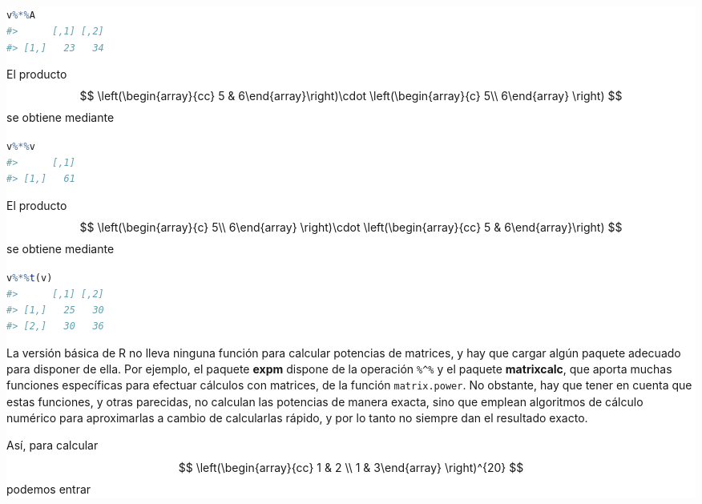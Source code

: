 
```r
v%*%A
#>      [,1] [,2]
#> [1,]   23   34
```

El producto
$$
\left(\begin{array}{cc}
5 & 6\end{array}\right)\cdot \left(\begin{array}{c}
5\\ 6\end{array}
\right)
$$
se obtiene mediante


```r
v%*%v
#>      [,1]
#> [1,]   61
```

El producto
$$
\left(\begin{array}{c}
5\\ 6\end{array}
\right)\cdot
\left(\begin{array}{cc}
5 & 6\end{array}\right) 
$$
se obtiene mediante


```r
v%*%t(v)
#>      [,1] [,2]
#> [1,]   25   30
#> [2,]   30   36
```



La versión básica de R no lleva ninguna función para calcular potencias de matrices, 
y hay que cargar algún paquete adecuado para disponer de ella. Por ejemplo,
el paquete **expm** dispone de la operación `%^%` y el paquete **matrixcalc**,  que aporta muchas funciones específicas para efectuar cálculos con matrices, de la función `matrix.power`.  No obstante, hay que tener en cuenta que estas funciones, y otras parecidas, no calculan las potencias de manera exacta, sino que emplean algoritmos de cálculo numérico para aproximarlas a cambio de calcularlas rápido, y por lo tanto no siempre dan el resultado exacto. 

Así, para calcular
$$
\left(\begin{array}{cc}
1 & 2 \\ 1 & 3\end{array}
\right)^{20}
$$
podemos entrar
